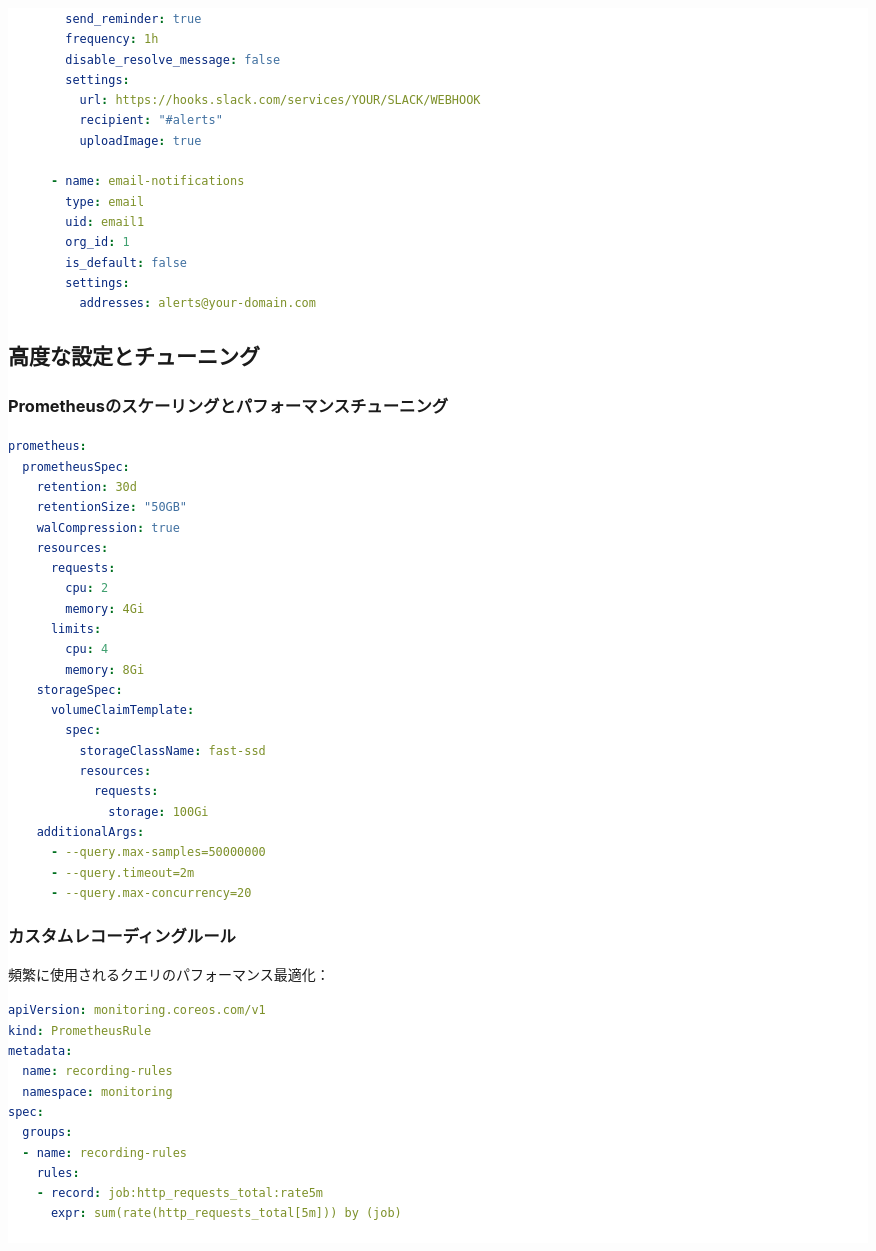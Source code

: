 ```yaml
        send_reminder: true
        frequency: 1h
        disable_resolve_message: false
        settings:
          url: https://hooks.slack.com/services/YOUR/SLACK/WEBHOOK
          recipient: "#alerts"
          uploadImage: true
          
      - name: email-notifications
        type: email
        uid: email1
        org_id: 1
        is_default: false
        settings:
          addresses: alerts@your-domain.com
```

## 高度な設定とチューニング

### Prometheusのスケーリングとパフォーマンスチューニング

```yaml
prometheus:
  prometheusSpec:
    retention: 30d
    retentionSize: "50GB"
    walCompression: true
    resources:
      requests:
        cpu: 2
        memory: 4Gi
      limits:
        cpu: 4
        memory: 8Gi
    storageSpec:
      volumeClaimTemplate:
        spec:
          storageClassName: fast-ssd
          resources:
            requests:
              storage: 100Gi
    additionalArgs:
      - --query.max-samples=50000000
      - --query.timeout=2m
      - --query.max-concurrency=20
```

### カスタムレコーディングルール
頻繁に使用されるクエリのパフォーマンス最適化：

```yaml
apiVersion: monitoring.coreos.com/v1
kind: PrometheusRule
metadata:
  name: recording-rules
  namespace: monitoring
spec:
  groups:
  - name: recording-rules
    rules:
    - record: job:http_requests_total:rate5m
      expr: sum(rate(http_requests_total[5m])) by (job)
      
```